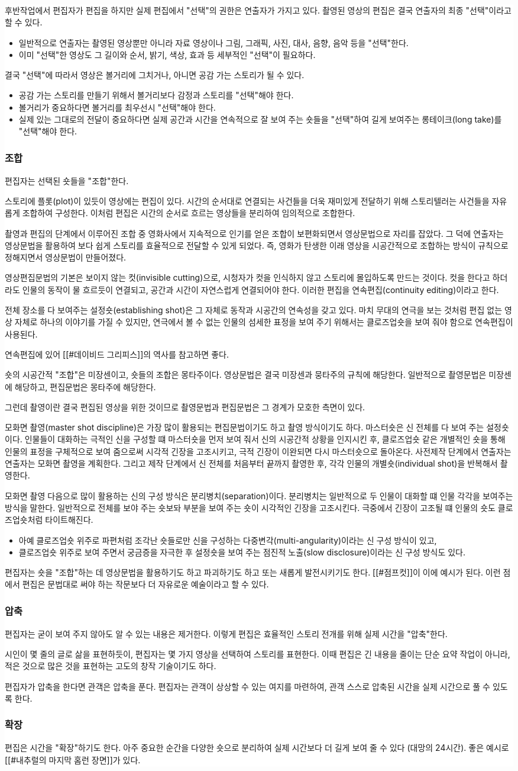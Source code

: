 후반작업에서 편집자가 편집을 하지만 실제 편집에서 "선택"의 권한은 연출자가 가지고 있다. 촬영된 영상의 편집은 결국 연출자의 최종 "선택"이라고 할 수 있다.
- 일반적으로 연출자는 촬영된 영상뿐만 아니라 자료 영상이나 그림, 그래픽, 사진, 대사, 음향, 음악 등을 "선택"한다.
- 이미 "선택"한 영상도 그 길이와 순서, 밝기, 색상, 효과 등 세부적인 "선택"이 필요하다.

결국 "선택"에 따라서 영상은 볼거리에 그치거나, 아니면 공감 가는 스토리가 될 수 있다.
- 공감 가는 스토리를 만들기 위해서 볼거리보다 감정과 스토리를 "선택"해야 한다.
- 볼거리가 중요하다면 볼거리를 최우선시 "선택"해야 한다.
- 실제 있는 그대로의 전달이 중요하다면 실제 공간과 시간을 연속적으로 잘 보여 주는 숏들을 "선택"하여 길게 보여주는 롱테이크(long take)를 "선택"해야 한다.

### 조합
편집자는 선택된 숏들을 "조합"한다.

스토리에 플롯(plot)이 있듯이 영상에는 편집이 있다. 시간의 순서대로 연결되는 사건들을 더욱 재미있게 전달하기 위해 스토리텔러는 사건들을 자유롭게 조합하여 구성한다. 이처럼 편집은 시간의 순서로 흐르는 영상들을 분리하여 임의적으로 조합한다.

촬영과 편집의 단계에서 이루어진 조합 중 영화사에서 지속적으로 인기를 얻은 조합이 보편화되면서 영상문법으로 자리를 잡았다. 그 덕에 연출자는 영상문법을 활용하여 보다 쉽게 스토리를 효율적으로 전달할 수 있게 되었다. 즉, 영화가 탄생한 이래 영상을 시공간적으로 조합하는 방식이 규칙으로 정해지면서 영상문법이 만들어졌다.

영상편집문법의 기본은 보이지 않는 컷(invisible cutting)으로, 시청자가 컷을 인식하지 않고 스토리에 몰입하도록 만드는 것이다. 컷을 한다고 하더라도 인물의 동작이 물 흐르듯이 연결되고, 공간과 시간이 자연스럽게 연결되어야 한다. 이러한 편집을 연속편집(continuity editing)이라고 한다.

전체 장소를 다 보여주는 설정숏(establishing shot)은 그 자체로 동작과 시공간의 연속성을 갖고 있다. 마치 무대의 연극을 보는 것처럼 편집 없는 영상 자체로 하나의 이야기를 가질 수 있지만, 연극에서 볼 수 없는 인물의 섬세한 표정을 보여 주기 위해서는 클로즈업숏을 보여 줘야 함으로 연속편집이 사용된다.

연속편집에 있어 [[#데이비드 그리피스]]의 역사를 참고하면 좋다.

숏의 시공간적 "조합"은 미장센이고, 숏들의 조합은 몽타주이다. 영상문법은 결국 미장센과 뭉타주의 규칙에 해당한다. 일반적으로 촬영문법은 미장센에 해당하고, 편집문법은 몽타주에 해당한다.

그런데 촬영이란 결국 편집된 영상을 위한 것이므로 촬영문법과 편집문법은 그 경계가 모호한 측면이 있다.

모화면 촬영(master shot discipline)은 가장 많이 활용되는 편집문법이기도 하고 촬영 방식이기도 하다. 마스터숏은 신 전체를 다 보여 주는 설정숏이다. 인물들이 대화하는 극적인 신을 구성할 떄 마스터숏을 먼저 보여 줘서 신의 시공간적 상황을 인지시킨 후, 클로즈업숏 같은 개별적인 숏을 통해 인물의 표정을 구체적으로 보여 줌으로써 시각적 긴장을 고조시키고, 극적 긴장이 이완되면 다시 마스터숏으로 돌아온다. 사전제작 단계에서 연출자는 연출자는 모화면 촬영을 계획한다. 그리고 제작 단계에서 신 전체를 처음부터 끝까지 촬영한 후, 각각 인물의 개별숏(individual shot)을 반복해서 촬영한다.

모화면 촬영 다음으로 많이 활용하는 신의 구성 방식은 분리병치(separation)이다. 분리병치는 일반적으로 두 인물이 대화할 떄 인물 각각을 보여주는 방식을 말한다. 일반적으로 전체를 보야 주는 숏보돠 부분을 보여 주는 숏이 시각적인 긴장을 고조시킨다. 극중에서 긴장이 고조될 떄 인물의 숏도 클로즈업숏처럼 타이트해진다.
- 아예 클로즈업숏 위주로 파편처럼 조각난 숏들로만 신을 구성하는 다중변각(multi-angularity)이라는 신 구성 방식이 있고,
- 클로즈업숏 위주로 보여 주면서 궁금증을 자극한 후 설정숏을 보여 주는 점진적 노출(slow disclosure)이라는 신 구성 방식도 있다.

편집자는 숏을 "조합"하는 데 영상문법을 활용하기도 하고 파괴하기도 하고 또는 새롭게 발전시키기도 한다. [[#점프컷]]이 이에 예시가 된다. 이런 점에서 편집은 문법대로 써야 하는 작문보다 더 자유로운 예술이라고 할 수 있다.

### 압축
편집자는 굳이 보여 주지 않아도 알 수 있는 내용은 제거한다. 이렇게 편집은 효율적인 스토리 전개를 위해 실제 시간을 "압축"한다.

시인이 몇 줄의 글로 삶을 표현하듯이, 편집자는 몇 가지 영상을 선택하여 스토리를 표현한다. 이때 편집은 긴 내용을 줄이는 단순 요약 작업이 아니라, 적은 것으로 많은 것을 표현하는 고도의 창작 기술이기도 하다.

편집자가 압축을 한다면 관객은 압축을 푼다. 편집자는 관객이 상상할 수 있는 여지를 마련하여, 관객 스스로 압축된 시간을 실제 시간으로 풀 수 있도록 한다.


### 확장
편집은 시간을 "확장"하기도 한다. 아주 중요한 순간을 다양한 숏으로 분리하여 실제 시간보다 더 길게 보여 줄 수 있다 (대망의 24시간). 좋은 예시로 [[#내추럴의 마지막 홈런 장면]]가 있다.
